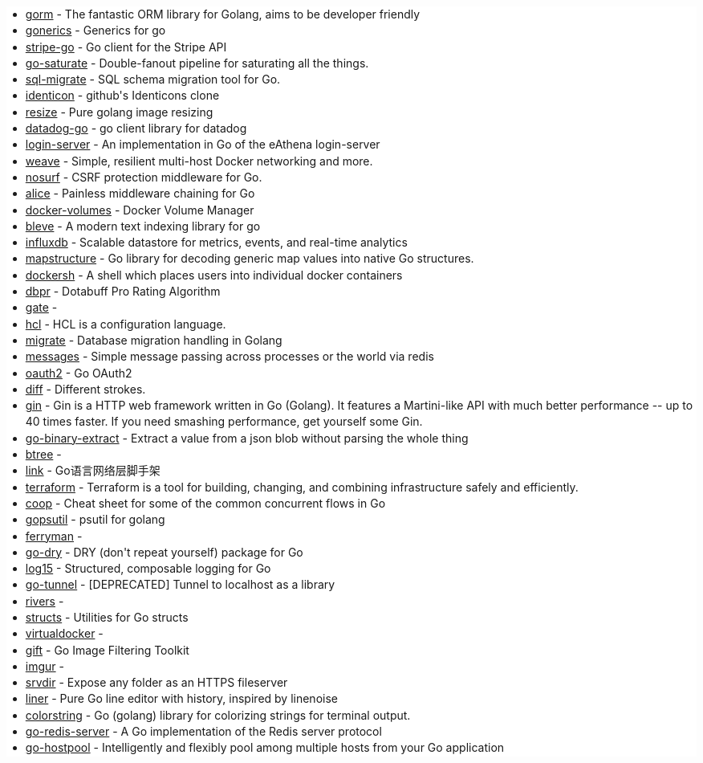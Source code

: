 * [gorm](https://github.com/jinzhu/gorm) - The fantastic ORM library for Golang, aims to be developer friendly
* [gonerics](https://github.com/bouk/gonerics) - Generics for go
* [stripe-go](https://github.com/stripe/stripe-go) - Go client for the Stripe API
* [go-saturate](https://github.com/dustin/go-saturate) - Double-fanout pipeline for saturating all the things.
* [sql-migrate](https://github.com/rubenv/sql-migrate) - SQL schema migration tool for Go.
* [identicon](https://github.com/1l0/identicon) - github's Identicons clone
* [resize](https://github.com/nfnt/resize) - Pure golang image resizing
* [datadog-go](https://github.com/DataDog/datadog-go) - go client library for datadog
* [login-server](https://github.com/AesirWorld/login-server) - An implementation in Go of the eAthena login-server
* [weave](https://github.com/weaveworks/weave) - Simple, resilient multi-host Docker networking and more.
* [nosurf](https://github.com/justinas/nosurf) - CSRF protection middleware for Go.
* [alice](https://github.com/justinas/alice) - Painless middleware chaining for Go
* [docker-volumes](https://github.com/cpuguy83/docker-volumes) - Docker Volume Manager
* [bleve](https://github.com/blevesearch/bleve) - A modern text indexing library for go
* [influxdb](https://github.com/influxdata/influxdb) - Scalable datastore for metrics, events, and real-time analytics
* [mapstructure](https://github.com/mitchellh/mapstructure) - Go library for decoding generic map values into native Go structures.
* [dockersh](https://github.com/Yelp/dockersh) - A shell which places users into individual docker containers
* [dbpr](https://github.com/dotabuff/dbpr) - Dotabuff Pro Rating Algorithm
* [gate](https://github.com/typester/gate) - 
* [hcl](https://github.com/hashicorp/hcl) - HCL is a configuration language.
* [migrate](https://github.com/mattes/migrate) - Database migration handling in Golang
* [messages](https://github.com/crosbymichael/messages) - Simple message passing across processes or the world via redis
* [oauth2](https://github.com/golang/oauth2) - Go OAuth2
* [diff](https://github.com/dustin/diff) - Different strokes.
* [gin](https://github.com/gin-gonic/gin) - Gin is a HTTP web framework written in Go (Golang). It features a Martini-like API with much better performance -- up to 40 times faster. If you need smashing performance, get yourself some Gin.
* [go-binary-extract](https://github.com/juliangruber/go-binary-extract) - Extract a value from a json blob without parsing the whole thing
* [btree](https://github.com/google/btree) - 
* [link](https://github.com/funny/link) - Go语言网络层脚手架
* [terraform](https://github.com/hashicorp/terraform) - Terraform is a tool for building, changing, and combining infrastructure safely and efficiently.
* [coop](https://github.com/rakyll/coop) - Cheat sheet for some of the common concurrent flows in Go
* [gopsutil](https://github.com/shirou/gopsutil) - psutil for golang
* [ferryman](https://github.com/marconi/ferryman) - 
* [go-dry](https://github.com/ungerik/go-dry) - DRY (don't repeat yourself) package for Go
* [log15](https://github.com/inconshreveable/log15) - Structured, composable logging for Go
* [go-tunnel](https://github.com/inconshreveable/go-tunnel) - [DEPRECATED] Tunnel to localhost as a library
* [rivers](https://github.com/marconi/rivers) - 
* [structs](https://github.com/fatih/structs) - Utilities for Go structs
* [virtualdocker](https://github.com/bfirsh/virtualdocker) - 
* [gift](https://github.com/disintegration/gift) - Go Image Filtering Toolkit
* [imgur](https://github.com/mattn/imgur) - 
* [srvdir](https://github.com/inconshreveable/srvdir) - Expose any folder as an HTTPS fileserver
* [liner](https://github.com/peterh/liner) - Pure Go line editor with history, inspired by linenoise
* [colorstring](https://github.com/mitchellh/colorstring) - Go (golang) library for colorizing strings for terminal output.
* [go-redis-server](https://github.com/docker/go-redis-server) - A Go implementation of the Redis server protocol
* [go-hostpool](https://github.com/bitly/go-hostpool) - Intelligently and flexibly pool among multiple hosts from your Go application